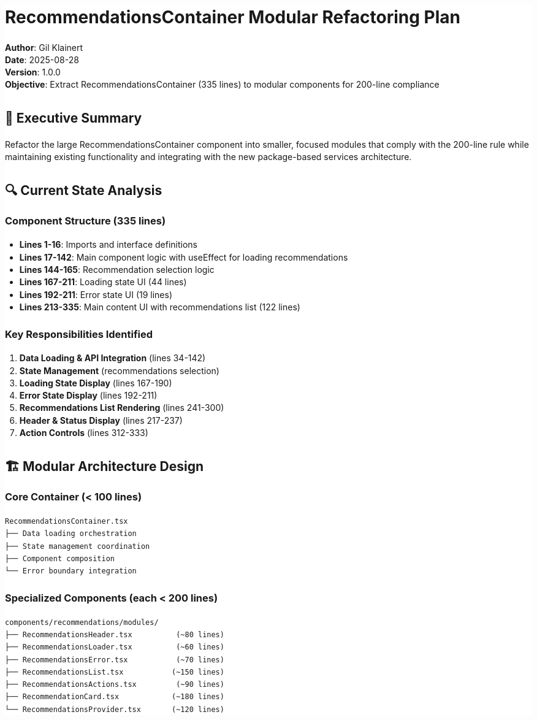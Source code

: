 # RecommendationsContainer Modular Refactoring Plan

**Author**: Gil Klainert  
**Date**: 2025-08-28  
**Version**: 1.0.0  
**Objective**: Extract RecommendationsContainer (335 lines) to modular components for 200-line compliance  

## 🎯 Executive Summary

Refactor the large RecommendationsContainer component into smaller, focused modules that comply with the 200-line rule while maintaining existing functionality and integrating with the new package-based services architecture.

## 🔍 Current State Analysis

### Component Structure (335 lines)
- **Lines 1-16**: Imports and interface definitions
- **Lines 17-142**: Main component logic with useEffect for loading recommendations
- **Lines 144-165**: Recommendation selection logic
- **Lines 167-211**: Loading state UI (44 lines)
- **Lines 192-211**: Error state UI (19 lines) 
- **Lines 213-335**: Main content UI with recommendations list (122 lines)

### Key Responsibilities Identified
1. **Data Loading & API Integration** (lines 34-142)
2. **State Management** (recommendations selection)
3. **Loading State Display** (lines 167-190)
4. **Error State Display** (lines 192-211)
5. **Recommendations List Rendering** (lines 241-300)
6. **Header & Status Display** (lines 217-237)
7. **Action Controls** (lines 312-333)

## 🏗️ Modular Architecture Design

### Core Container (< 100 lines)
```
RecommendationsContainer.tsx
├── Data loading orchestration
├── State management coordination 
├── Component composition
└── Error boundary integration
```

### Specialized Components (each < 200 lines)
```
components/recommendations/modules/
├── RecommendationsHeader.tsx          (~80 lines)
├── RecommendationsLoader.tsx          (~60 lines)
├── RecommendationsError.tsx           (~70 lines)
├── RecommendationsList.tsx           (~150 lines)
├── RecommendationsActions.tsx         (~90 lines)
├── RecommendationCard.tsx            (~180 lines)
└── RecommendationsProvider.tsx       (~120 lines)
```
